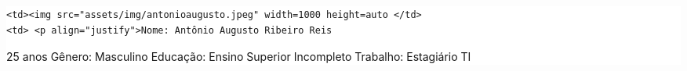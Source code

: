     <td><img src="assets/img/antonioaugusto.jpeg" width=1000 height=auto </td> 
    <td> <p align="justify">Nome: Antônio Augusto Ribeiro Reis
25 anos
Gênero: Masculino
Educação: Ensino Superior Incompleto
Trabalho: Estagiário TI
